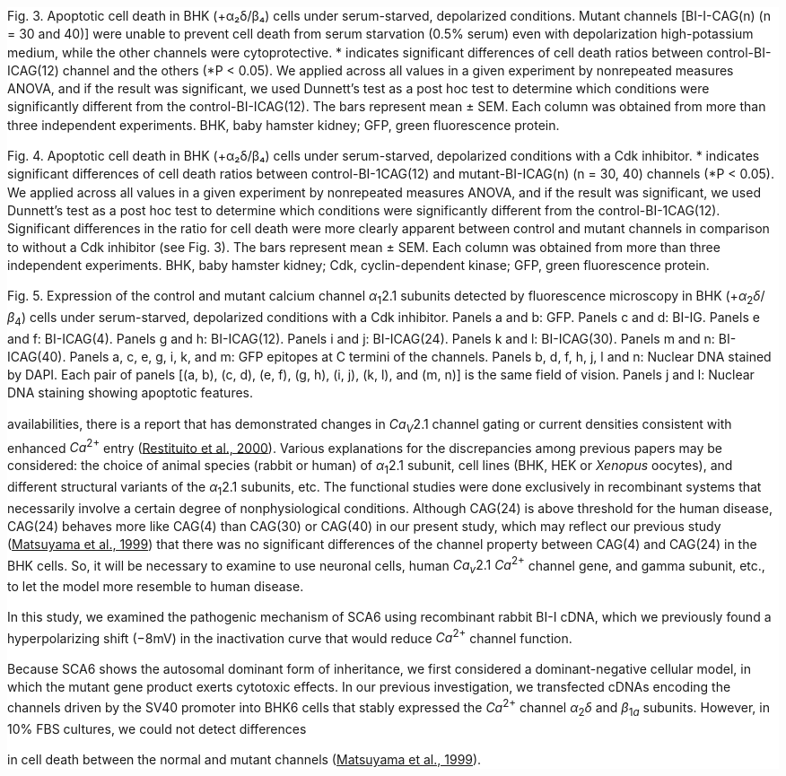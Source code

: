 Fig. 3. Apoptotic cell death in BHK (+α₂δ/β₄) cells under serum-starved, depolarized conditions. Mutant channels [BI-I-CAG(n) (n = 30 and 40)] were unable to prevent cell death from serum starvation (0.5% serum) even with depolarization high-potassium medium, while the other channels were cytoprotective. * indicates significant differences of cell death ratios between control-BI-ICAG(12) channel and the others (*P < 0.05). We applied across all values in a given experiment by nonrepeated measures ANOVA, and if the result was significant, we used Dunnett’s test as a post hoc test to determine which conditions were significantly different from the control-BI-ICAG(12). The bars represent mean ± SEM. Each column was obtained from more than three independent experiments. BHK, baby hamster kidney; GFP, green fluorescence protein.

Fig. 4. Apoptotic cell death in BHK (+α₂δ/β₄) cells under serum-starved, depolarized conditions with a Cdk inhibitor. * indicates significant differences of cell death ratios between control-BI-1CAG(12) and mutant-BI-ICAG(n) (n = 30, 40) channels (*P < 0.05). We applied across all values in a given experiment by nonrepeated measures ANOVA, and if the result was significant, we used Dunnett’s test as a post hoc test to determine which conditions were significantly different from the control-BI-1CAG(12). Significant differences in the ratio for cell death were more clearly apparent between control and mutant channels in comparison to without a Cdk inhibitor (see Fig. 3). The bars represent mean ± SEM. Each column was obtained from more than three independent experiments. BHK, baby hamster kidney; Cdk, cyclin-dependent kinase; GFP, green fluorescence protein.

Fig. 5. Expression of the control and mutant calcium channel $\alpha_{1}2.1$ subunits detected by fluorescence microscopy in BHK $(+\alpha_{2}\delta/\beta_{4})$ cells under serum-starved, depolarized conditions with a Cdk inhibitor. Panels a and b: GFP. Panels c and d: BI-IG. Panels e and f: BI-ICAG(4). Panels g and h: BI-ICAG(12). Panels i and j: BI-ICAG(24). Panels k and l: BI-ICAG(30). Panels m and n: BI-ICAG(40). Panels a, c, e, g, i, k, and m: GFP epitopes at C termini of the channels. Panels b, d, f, h, j, l and n: Nuclear DNA stained by DAPI. Each pair of panels [(a, b), (c, d), (e, f), (g, h), (i, j), (k, l), and (m, n)] is the same field of vision. Panels j and l: Nuclear DNA staining showing apoptotic features.

availabilities, there is a report that has demonstrated changes in $Ca_{V}2.1$ channel gating or current densities consistent with enhanced $Ca^{2+}$ entry ([Restituito et al., 2000](https://doi.org/10.1074/jbc.M006899200)). Various explanations for the discrepancies among previous papers may be considered: the choice of animal species (rabbit or human) of $\alpha_{1}2.1$ subunit, cell lines (BHK, HEK or *Xenopus* oocytes), and different structural variants of the $\alpha_{1}2.1$ subunits, etc. The functional studies were done exclusively in recombinant systems that necessarily involve a certain degree of nonphysiological conditions. Although CAG(24) is above threshold for the human disease, CAG(24) behaves more like CAG(4) than CAG(30) or CAG(40) in our present study, which may reflect our previous study ([Matsuyama et al., 1999](https://doi.org/10.1073/pnas.96.11.6316)) that there was no significant differences of the channel property between CAG(4) and CAG(24) in the BHK cells. So, it will be necessary to examine to use neuronal cells, human $Ca_{v}2.1$ $Ca^{2+}$ channel gene, and gamma subunit, etc., to let the model more resemble to human disease.

In this study, we examined the pathogenic mechanism of SCA6 using recombinant rabbit BI-I cDNA, which we previously found a hyperpolarizing shift ($-8 \mathrm{mV}$) in the inactivation curve that would reduce $Ca^{2+}$ channel function.

Because SCA6 shows the autosomal dominant form of inheritance, we first considered a dominant-negative cellular model, in which the mutant gene product exerts cytotoxic effects. In our previous investigation, we transfected cDNAs encoding the channels driven by the SV40 promoter into BHK6 cells that stably expressed the $Ca^{2+}$ channel $\alpha_{2}\delta$ and $\beta_{1a}$ subunits. However, in 10% FBS cultures, we could not detect differences

in cell death between the normal and mutant channels ([Matsuyama et al., 1999](https://doi.org/10.1073/pnas.96.11.6316)).
